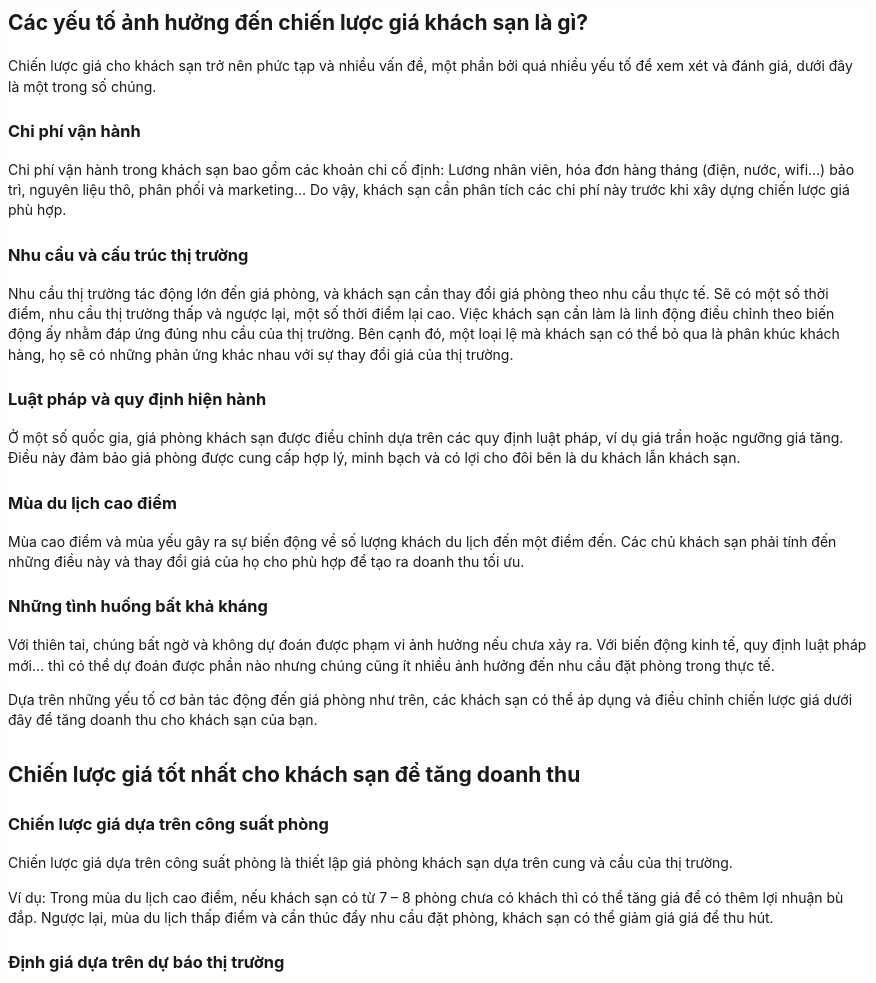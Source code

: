 ## Các yếu tố ảnh hưởng đến chiến lược giá khách sạn là gì?

Chiến lược giá cho khách sạn trở nên phức tạp và nhiều vấn đề, một phần bởi quá nhiều yếu tố để xem xét và đánh giá, dưới đây là một trong số chúng.

### Chi phí vận hành

Chi phí vận hành trong khách sạn bao gồm các khoản chi cố định: Lương nhân viên, hóa đơn hàng tháng (điện, nước, wifi…) bảo trì, nguyên liệu thô, phân phối và marketing… Do vậy, khách sạn cần phân tích các chi phí này trước khi xây dựng chiến lược giá phù hợp.

### Nhu cầu và cấu trúc thị trường

Nhu cầu thị trường tác động lớn đến giá phòng, và khách sạn cần thay đổi giá phòng theo nhu cầu thực tế. Sẽ có một số thời điểm, nhu cầu thị trường thấp và ngược lại, một số thời điểm lại cao. Việc khách sạn cần làm là linh động điều chỉnh theo biến động ấy nhằm đáp ứng đúng nhu cầu của thị trường. Bên cạnh đó, một loại lệ mà khách sạn có thể bỏ qua là phân khúc khách hàng, họ sẽ có những phản ứng khác nhau với sự thay đổi giá của thị trường.

### Luật pháp và quy định hiện hành

Ở một số quốc gia, giá phòng khách sạn được điều chỉnh dựa trên các quy định luật pháp, ví dụ giá trần hoặc ngưỡng giá tăng. Điều này đảm bảo giá phòng được cung cấp hợp lý, minh bạch và có lợi cho đôi bên là du khách lẫn khách sạn.

### Mùa du lịch cao điểm

Mùa cao điểm và mùa yếu gây ra sự biến động về số lượng khách du lịch đến một điểm đến. Các chủ khách sạn phải tính đến những điều này và thay đổi giá của họ cho phù hợp để tạo ra doanh thu tối ưu.

### Những tình huống bất khả kháng

Với thiên tai, chúng bất ngờ và không dự đoán được phạm vi ảnh hưởng nếu chưa xảy ra. Với biến động kinh tế, quy định luật pháp mới… thì có thể dự đoán được phần nào nhưng chúng cũng ít nhiều ảnh hưởng đến nhu cầu đặt phòng trong thực tế.

Dựa trên những yếu tố cơ bản tác động đến giá phòng như trên, các khách sạn có thể áp dụng và điều chỉnh chiến lược giá dưới đây để tăng doanh thu cho khách sạn của bạn.

## Chiến lược giá tốt nhất cho khách sạn để tăng doanh thu

### Chiến lược giá dựa trên công suất phòng

Chiến lược giá dựa trên công suất phòng là thiết lập giá phòng khách sạn dựa trên cung và cầu của thị trường.

Ví dụ: Trong mùa du lịch cao điểm, nếu khách sạn có từ 7 – 8 phòng chưa có khách thì có thể tăng giá để có thêm lợi nhuận bù đắp. Ngược lại, mùa du lịch thấp điểm và cần thúc đẩy nhu cầu đặt phòng, khách sạn có thể giảm giá giá để thu hút.

### Định giá dựa trên dự báo thị trường
